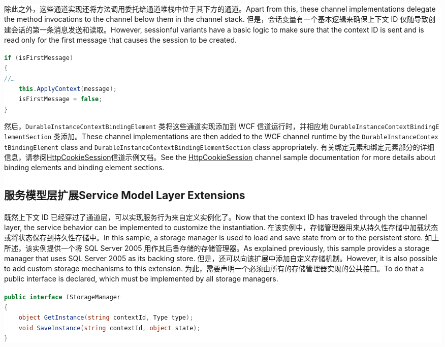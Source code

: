 <span data-ttu-id="1364a-169">除此之外，这些通道实现还将方法调用委托给通道堆栈中位于其下方的通道。</span><span class="sxs-lookup"><span data-stu-id="1364a-169">Apart from this, these channel implementations delegate the method invocations to the channel below them in the channel stack.</span></span> <span data-ttu-id="1364a-170">但是，会话变量有一个基本逻辑来确保上下文 ID 仅随导致创建会话的第一条消息发送和读取。</span><span class="sxs-lookup"><span data-stu-id="1364a-170">However, sessionful variants have a basic logic to make sure that the context ID is sent and is read only for the first message that causes the session to be created.</span></span>

```csharp
if (isFirstMessage)
{
//…
    this.ApplyContext(message);
    isFirstMessage = false;
}
```

<span data-ttu-id="1364a-171">然后，`DurableInstanceContextBindingElement` 类将这些通道实现添加到 WCF 信道运行时，并相应地 `DurableInstanceContextBindingElementSection` 类添加。</span><span class="sxs-lookup"><span data-stu-id="1364a-171">These channel implementations are then added to the WCF channel runtime by the `DurableInstanceContextBindingElement` class and `DurableInstanceContextBindingElementSection` class appropriately.</span></span> <span data-ttu-id="1364a-172">有关绑定元素和绑定元素部分的详细信息，请参阅[HttpCookieSession](../../../../docs/framework/wcf/samples/httpcookiesession.md)信道示例文档。</span><span class="sxs-lookup"><span data-stu-id="1364a-172">See the [HttpCookieSession](../../../../docs/framework/wcf/samples/httpcookiesession.md) channel sample documentation for more details about binding elements and binding element sections.</span></span>

## <a name="service-model-layer-extensions"></a><span data-ttu-id="1364a-173">服务模型层扩展</span><span class="sxs-lookup"><span data-stu-id="1364a-173">Service Model Layer Extensions</span></span>

<span data-ttu-id="1364a-174">既然上下文 ID 已经穿过了通道层，可以实现服务行为来自定义实例化了。</span><span class="sxs-lookup"><span data-stu-id="1364a-174">Now that the context ID has traveled through the channel layer, the service behavior can be implemented to customize the instantiation.</span></span> <span data-ttu-id="1364a-175">在该实例中，存储管理器用来从持久性存储中加载状态或将状态保存到持久性存储中。</span><span class="sxs-lookup"><span data-stu-id="1364a-175">In this sample, a storage manager is used to load and save state from or to the persistent store.</span></span> <span data-ttu-id="1364a-176">如上所述，该实例提供一个将 SQL Server 2005 用作其后备存储的存储管理器。</span><span class="sxs-lookup"><span data-stu-id="1364a-176">As explained previously, this sample provides a storage manager that uses SQL Server 2005 as its backing store.</span></span> <span data-ttu-id="1364a-177">但是，还可以向该扩展中添加自定义存储机制。</span><span class="sxs-lookup"><span data-stu-id="1364a-177">However, it is also possible to add custom storage mechanisms to this extension.</span></span> <span data-ttu-id="1364a-178">为此，需要声明一个必须由所有的存储管理器实现的公共接口。</span><span class="sxs-lookup"><span data-stu-id="1364a-178">To do that a public interface is declared, which must be implemented by all storage managers.</span></span>

```csharp
public interface IStorageManager
{
    object GetInstance(string contextId, Type type);
    void SaveInstance(string contextId, object state);
}
```
